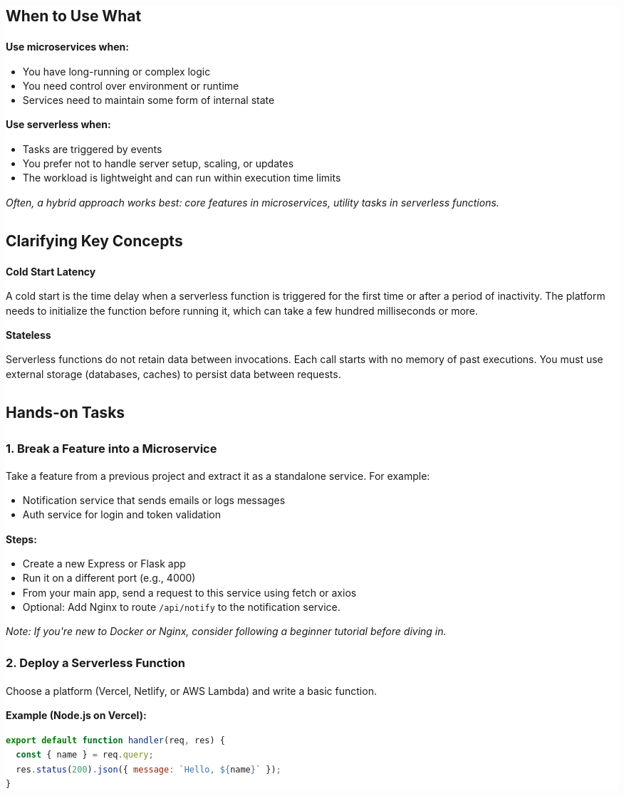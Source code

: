 ## When to Use What

**Use microservices when:**
- You have long-running or complex logic
- You need control over environment or runtime
- Services need to maintain some form of internal state

**Use serverless when:**
- Tasks are triggered by events
- You prefer not to handle server setup, scaling, or updates
- The workload is lightweight and can run within execution time limits

_Often, a hybrid approach works best: core features in microservices, utility tasks in serverless functions._

## Clarifying Key Concepts

**Cold Start Latency**

A cold start is the time delay when a serverless function is triggered for the first time or after a period of inactivity. The platform needs to initialize the function before running it, which can take a few hundred milliseconds or more.

**Stateless**

Serverless functions do not retain data between invocations. Each call starts with no memory of past executions. You must use external storage (databases, caches) to persist data between requests.

## Hands-on Tasks

### 1. Break a Feature into a Microservice

Take a feature from a previous project and extract it as a standalone service. For example:
- Notification service that sends emails or logs messages
- Auth service for login and token validation

**Steps:**
- Create a new Express or Flask app
- Run it on a different port (e.g., 4000)
- From your main app, send a request to this service using fetch or axios
- Optional: Add Nginx to route `/api/notify` to the notification service.

_Note: If you're new to Docker or Nginx, consider following a beginner tutorial before diving in._

### 2. Deploy a Serverless Function

Choose a platform (Vercel, Netlify, or AWS Lambda) and write a basic function.

**Example (Node.js on Vercel):**

```js
export default function handler(req, res) {
  const { name } = req.query;
  res.status(200).json({ message: `Hello, ${name}` });
}
```
